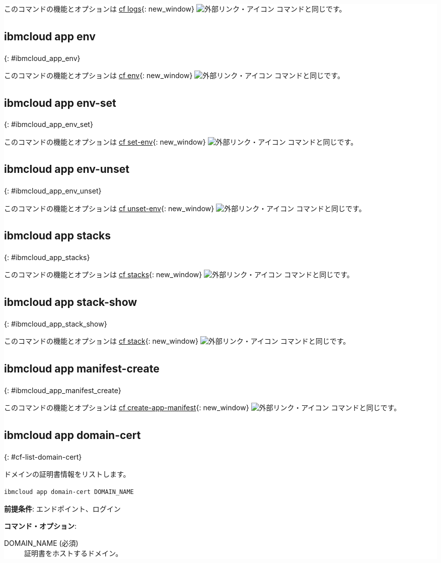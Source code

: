 このコマンドの機能とオプションは [cf logs](http://cli.cloudfoundry.org/en-US/cf/logs.html){: new_window} ![外部リンク・アイコン](../../../icons/launch-glyph.svg "外部リンク・アイコン") コマンドと同じです。

## ibmcloud app env
{: #ibmcloud_app_env}

このコマンドの機能とオプションは [cf env](http://cli.cloudfoundry.org/en-US/cf/env.html){: new_window} ![外部リンク・アイコン](../../../icons/launch-glyph.svg "外部リンク・アイコン") コマンドと同じです。

## ibmcloud app env-set
{: #ibmcloud_app_env_set}

このコマンドの機能とオプションは [cf set-env](http://cli.cloudfoundry.org/en-US/cf/set-env.html){: new_window} ![外部リンク・アイコン](../../../icons/launch-glyph.svg "外部リンク・アイコン") コマンドと同じです。

## ibmcloud app env-unset
{: #ibmcloud_app_env_unset}

このコマンドの機能とオプションは [cf unset-env](http://cli.cloudfoundry.org/en-US/cf/unset-env.html){: new_window} ![外部リンク・アイコン](../../../icons/launch-glyph.svg "外部リンク・アイコン") コマンドと同じです。

## ibmcloud app stacks
{: #ibmcloud_app_stacks}

このコマンドの機能とオプションは [cf stacks](http://cli.cloudfoundry.org/en-US/cf/stacks.html){: new_window} ![外部リンク・アイコン](../../../icons/launch-glyph.svg "外部リンク・アイコン") コマンドと同じです。

## ibmcloud app stack-show
{: #ibmcloud_app_stack_show}

このコマンドの機能とオプションは [cf stack](http://cli.cloudfoundry.org/en-US/cf/stack.html){: new_window} ![外部リンク・アイコン](../../../icons/launch-glyph.svg "外部リンク・アイコン") コマンドと同じです。

## ibmcloud app manifest-create
{: #ibmcloud_app_manifest_create}

このコマンドの機能とオプションは [cf create-app-manifest](http://cli.cloudfoundry.org/en-US/cf/create-app-manifest.html){: new_window} ![外部リンク・アイコン](../../../icons/launch-glyph.svg "外部リンク・アイコン") コマンドと同じです。

## ibmcloud app domain-cert
{: #cf-list-domain-cert}

ドメインの証明書情報をリストします。
```
ibmcloud app domain-cert DOMAIN_NAME
```

<strong>前提条件</strong>: エンドポイント、ログイン

<strong>コマンド・オプション</strong>:
<dl>
<dt>DOMAIN_NAME (必須)</dt>
<dd>証明書をホストするドメイン。</dd>
</dl>
